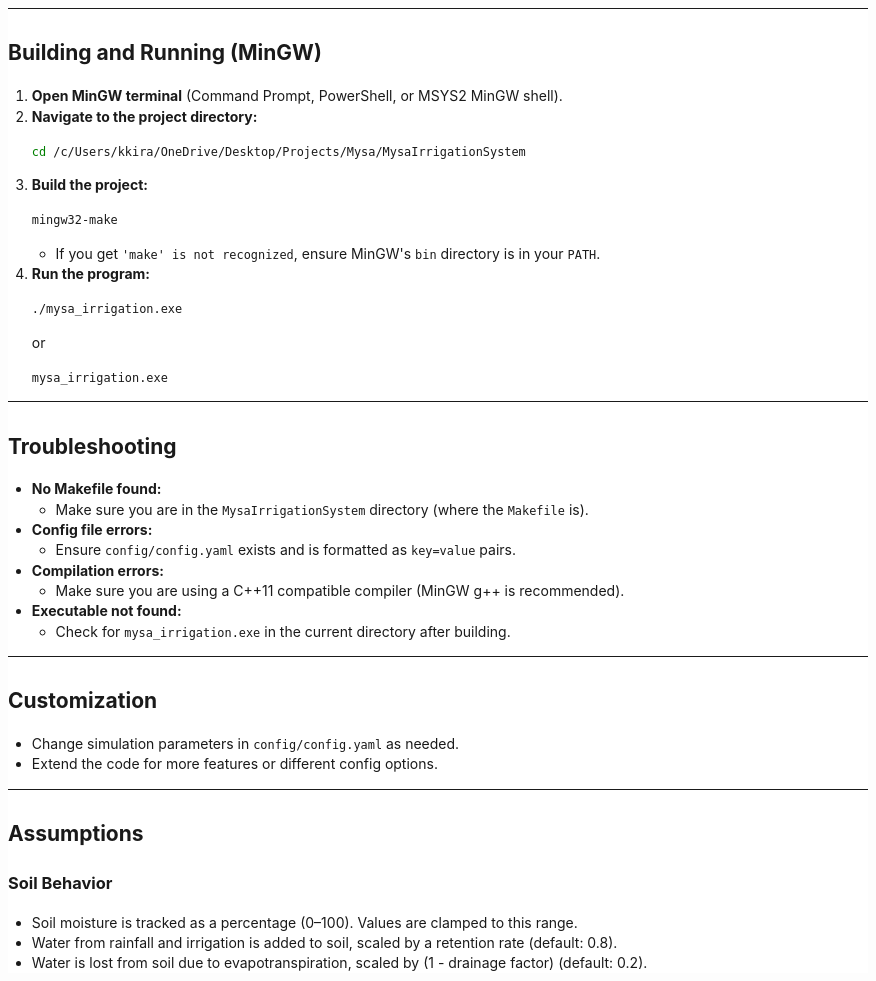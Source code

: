 
---

## Building and Running (MinGW)

1. **Open MinGW terminal** (Command Prompt, PowerShell, or MSYS2 MinGW shell).
2. **Navigate to the project directory:**
   ```sh
   cd /c/Users/kkira/OneDrive/Desktop/Projects/Mysa/MysaIrrigationSystem
   ```
3. **Build the project:**
   ```sh
   mingw32-make
   ```
   - If you get `'make' is not recognized`, ensure MinGW's `bin` directory is in your `PATH`.
4. **Run the program:**
   ```sh
   ./mysa_irrigation.exe
   ```
   or
   ```sh
   mysa_irrigation.exe
   ```

---

## Troubleshooting

- **No Makefile found:**
  - Make sure you are in the `MysaIrrigationSystem` directory (where the `Makefile` is).
- **Config file errors:**
  - Ensure `config/config.yaml` exists and is formatted as `key=value` pairs.
- **Compilation errors:**
  - Make sure you are using a C++11 compatible compiler (MinGW g++ is recommended).
- **Executable not found:**
  - Check for `mysa_irrigation.exe` in the current directory after building.

---

## Customization
- Change simulation parameters in `config/config.yaml` as needed.
- Extend the code for more features or different config options.

---

## Assumptions

### Soil Behavior
- Soil moisture is tracked as a percentage (0–100). Values are clamped to this range.
- Water from rainfall and irrigation is added to soil, scaled by a retention rate (default: 0.8).
- Water is lost from soil due to evapotranspiration, scaled by (1 - drainage factor) (default: 0.2).
